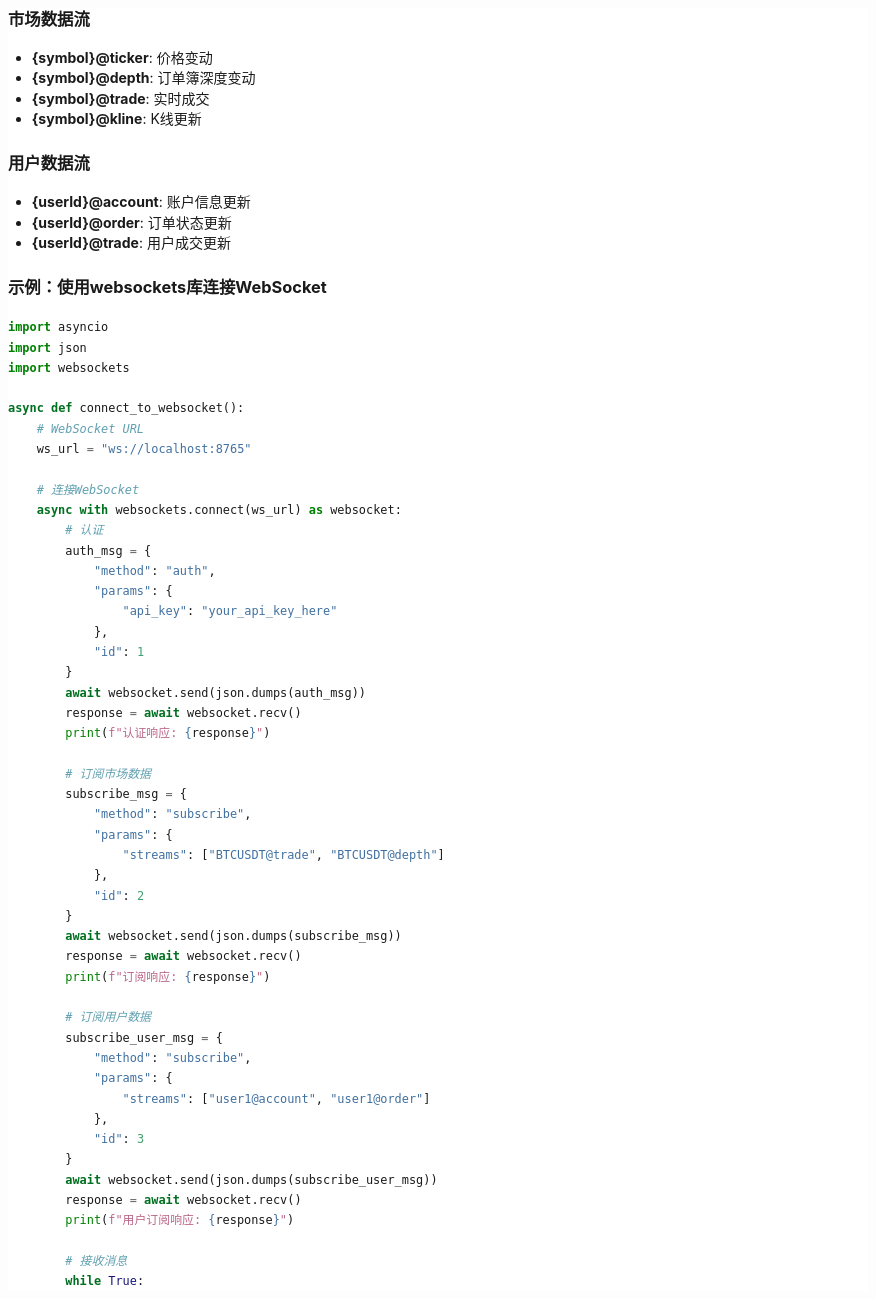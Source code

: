 ### 市场数据流

- **{symbol}@ticker**: 价格变动
- **{symbol}@depth**: 订单簿深度变动
- **{symbol}@trade**: 实时成交
- **{symbol}@kline**: K线更新

### 用户数据流

- **{userId}@account**: 账户信息更新
- **{userId}@order**: 订单状态更新
- **{userId}@trade**: 用户成交更新

### 示例：使用websockets库连接WebSocket

```python
import asyncio
import json
import websockets

async def connect_to_websocket():
    # WebSocket URL
    ws_url = "ws://localhost:8765"
    
    # 连接WebSocket
    async with websockets.connect(ws_url) as websocket:
        # 认证
        auth_msg = {
            "method": "auth",
            "params": {
                "api_key": "your_api_key_here"
            },
            "id": 1
        }
        await websocket.send(json.dumps(auth_msg))
        response = await websocket.recv()
        print(f"认证响应: {response}")
        
        # 订阅市场数据
        subscribe_msg = {
            "method": "subscribe",
            "params": {
                "streams": ["BTCUSDT@trade", "BTCUSDT@depth"]
            },
            "id": 2
        }
        await websocket.send(json.dumps(subscribe_msg))
        response = await websocket.recv()
        print(f"订阅响应: {response}")
        
        # 订阅用户数据
        subscribe_user_msg = {
            "method": "subscribe",
            "params": {
                "streams": ["user1@account", "user1@order"]
            },
            "id": 3
        }
        await websocket.send(json.dumps(subscribe_user_msg))
        response = await websocket.recv()
        print(f"用户订阅响应: {response}")
        
        # 接收消息
        while True:
```